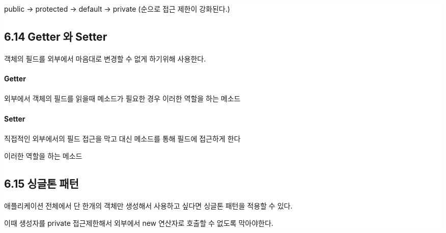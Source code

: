 public -> protected -> default -> private (순으로 접근 제한이 강화된다.)

## 6.14 Getter 와 Setter

객체의 필드를 외부에서 마음대로 변경할 수 없게 하기위해 사용한다.

#### Getter

외부에서 객체의 필드를 읽을때 메소드가 필요한 경우 이러한 역할을 하는 메소드

#### Setter

직접적인 외부에서의 필드 접근을 막고 대신 메소드를 통해 필드에 접근하게 한다

이러한 역할을 하는 메소드

## 6.15 싱글톤 패턴

애플리케이션 전체에서 단 한개의 객체만 생성해서 사용하고 싶다면 싱글톤 패턴을 적용할 수 있다.

이때 생성자를 private 접근제한해서 외부에서 new 연산자로 호출할 수 없도록 막아야한다.
